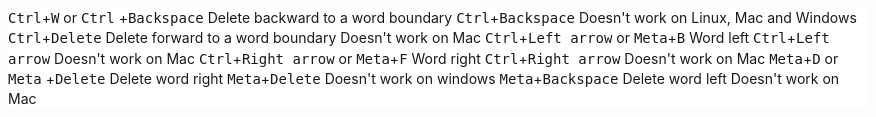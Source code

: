   <tr>
    <td><kbd>Ctrl</kbd>+<kbd>W</kbd> or <kbd>Ctrl</kbd>
   +<kbd>Backspace</kbd></td>
    <td>Delete backward to a word boundary</td>
    <td><kbd>Ctrl</kbd>+<kbd>Backspace</kbd> Doesn't
    work on Linux, Mac and Windows</td>
  </tr>
  <tr>
    <td><kbd>Ctrl</kbd>+<kbd>Delete</kbd></td>
    <td>Delete forward to a word boundary</td>
    <td>Doesn't work on Mac</td>
  </tr>
  <tr>
    <td><kbd>Ctrl</kbd>+<kbd>Left arrow</kbd> or
    <kbd>Meta</kbd>+<kbd>B</kbd></td>
    <td>Word left</td>
    <td><kbd>Ctrl</kbd>+<kbd>Left arrow</kbd> Doesn't work
    on Mac</td>
  </tr>
  <tr>
    <td><kbd>Ctrl</kbd>+<kbd>Right arrow</kbd> or
    <kbd>Meta</kbd>+<kbd>F</kbd></td>
    <td>Word right</td>
    <td><kbd>Ctrl</kbd>+<kbd>Right arrow</kbd> Doesn't work
    on Mac</td>
  </tr>
  <tr>
    <td><kbd>Meta</kbd>+<kbd>D</kbd> or <kbd>Meta</kbd>
   +<kbd>Delete</kbd></td>
    <td>Delete word right</td>
    <td><kbd>Meta</kbd>+<kbd>Delete</kbd> Doesn't work
    on windows</td>
  </tr>
  <tr>
    <td><kbd>Meta</kbd>+<kbd>Backspace</kbd></td>
    <td>Delete word left</td>
    <td>Doesn't work on Mac</td>
  </tr>
</table>

[Readable]: stream.md#readable-streams
[TTY]: tty.md
[TTY keybindings]: #tty-keybindings
[Writable]: stream.md#writable-streams
[`'SIGCONT'`]: #event-sigcont
[`'SIGTSTP'`]: #event-sigtstp
[`'line'`]: #event-line
[`fs.ReadStream`]: fs.md#class-fsreadstream
[`process.stdin`]: process.md#processstdin
[`process.stdout`]: process.md#processstdout
[`rl.close()`]: #rlclose
[`unref()`]: net.md#socketunref
[reading files]: #example-read-file-stream-line-by-line